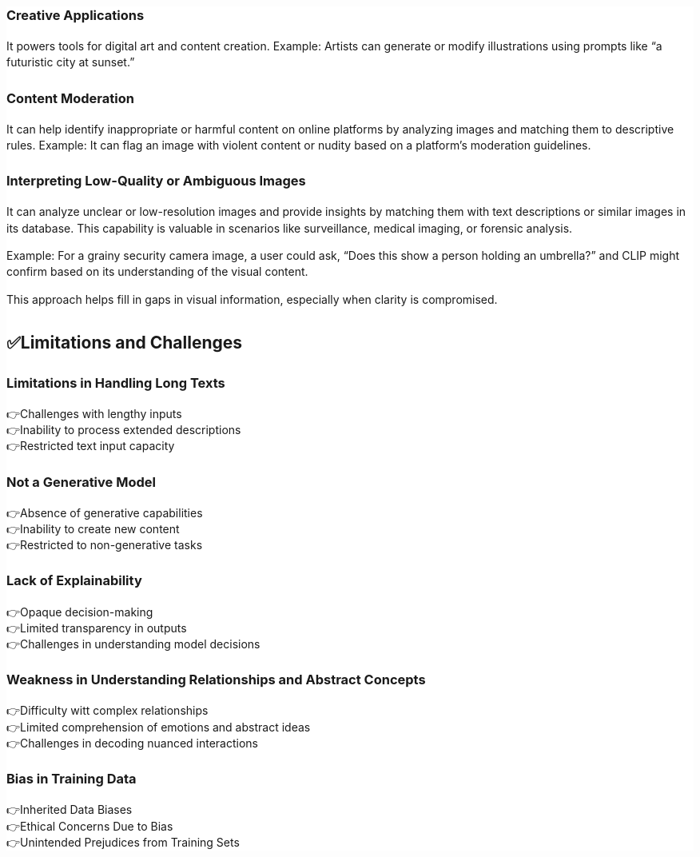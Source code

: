 ### Creative Applications
It powers tools for digital art and content creation.
Example: Artists can generate or modify illustrations using prompts like “a futuristic city at sunset.”

### Content Moderation
It can help identify inappropriate or harmful content on online platforms by analyzing images and matching them to descriptive rules.
Example: It can flag an image with violent content or nudity based on a platform’s moderation guidelines.

### Interpreting Low-Quality or Ambiguous Images
It can analyze unclear or low-resolution images and provide insights by matching them with text descriptions or similar images in its database. This capability is valuable in scenarios like surveillance, medical imaging, or forensic analysis.

Example: For a grainy security camera image, a user could ask, “Does this show a person holding an umbrella?” and CLIP might confirm based on its understanding of the visual content.

This approach helps fill in gaps in visual information, especially when clarity is compromised.

## ✅Limitations and Challenges
### Limitations in Handling Long Texts

👉Challenges with lengthy inputs  
👉Inability to process extended descriptions  
👉Restricted text input capacity

### Not a Generative Model

👉Absence of generative capabilities  
👉Inability to create new content  
👉Restricted to non-generative tasks

### Lack of Explainability

👉Opaque decision-making  
👉Limited transparency in outputs  
👉Challenges in understanding model decisions

### Weakness in Understanding Relationships and Abstract Concepts

👉Difficulty witt complex relationships  
👉Limited comprehension of emotions and abstract ideas  
👉Challenges in decoding nuanced interactions

### Bias in Training Data

👉Inherited Data Biases  
👉Ethical Concerns Due to Bias  
👉Unintended Prejudices from Training Sets
